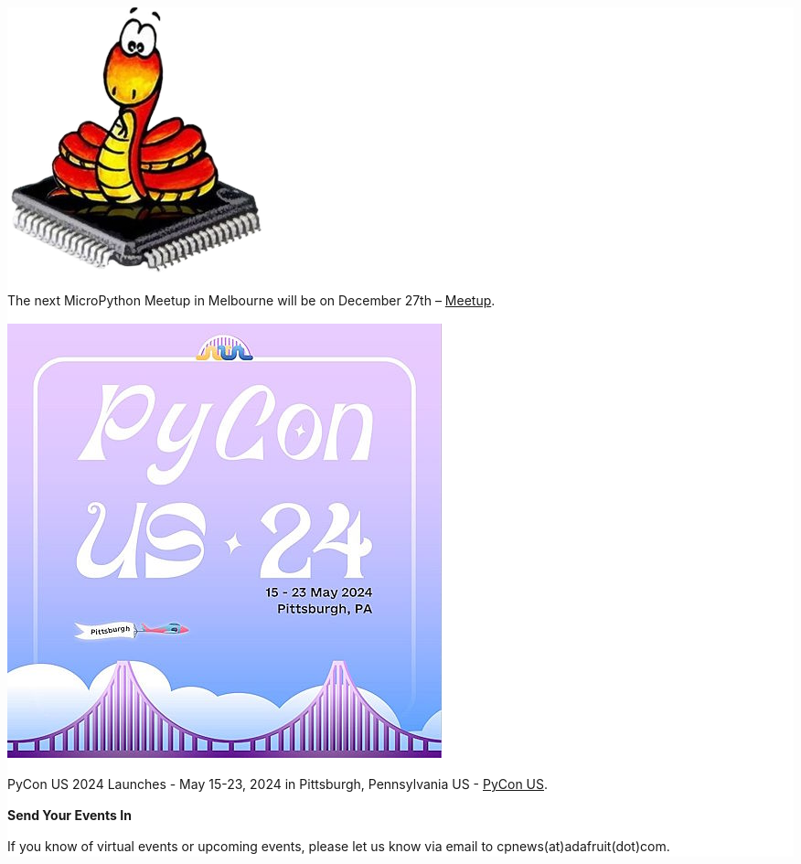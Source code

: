 [![MicroPython Meetup](../assets/20231218/20231218mp.png)](https://www.meetup.com/MicroPython-Meetup/)

The next MicroPython Meetup in Melbourne will be on December 27th – [Meetup](https://www.meetup.com/micropython-meetup/events). 

[![PyCon US 2024](../assets/20231218/pyconus24.jpg)](https://pycon.blogspot.com/2023/10/pycon-us-2024-launches.html)

PyCon US 2024 Launches - May 15-23, 2024 in Pittsburgh, Pennsylvania US - [PyCon US](https://pycon.blogspot.com/2023/10/pycon-us-2024-launches.html).

**Send Your Events In**

If you know of virtual events or upcoming events, please let us know via email to cpnews(at)adafruit(dot)com.
